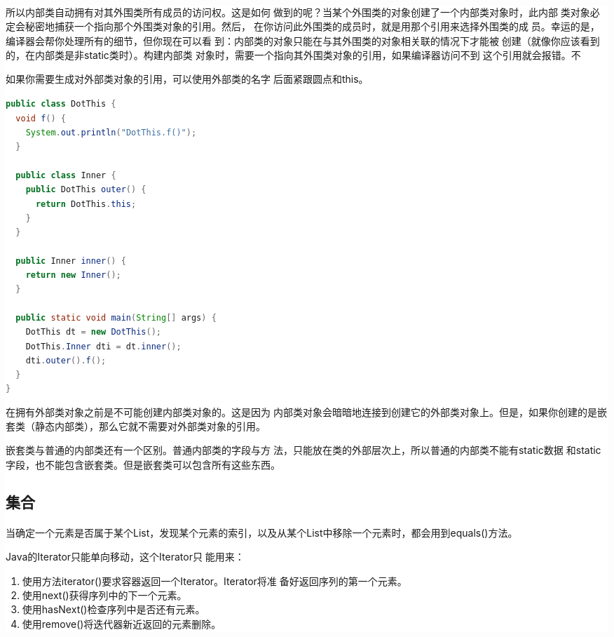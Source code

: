 
所以内部类自动拥有对其外围类所有成员的访问权。这是如何
做到的呢？当某个外围类的对象创建了一个内部类对象时，此内部
类对象必定会秘密地捕获一个指向那个外围类对象的引用。然后，
在你访问此外围类的成员时，就是用那个引用来选择外围类的成
员。幸运的是，编译器会帮你处理所有的细节，但你现在可以看
到：内部类的对象只能在与其外围类的对象相关联的情况下才能被
创建（就像你应该看到的，在内部类是非static类时）。构建内部类
对象时，需要一个指向其外围类对象的引用，如果编译器访问不到
这个引用就会报错。不

如果你需要生成对外部类对象的引用，可以使用外部类的名字
后面紧跟圆点和this。

```java
public class DotThis {
  void f() {
    System.out.println("DotThis.f()");
  }

  public class Inner {
    public DotThis outer() {
      return DotThis.this;
    }
  }

  public Inner inner() {
    return new Inner();
  }

  public static void main(String[] args) {
    DotThis dt = new DotThis();
    DotThis.Inner dti = dt.inner();
    dti.outer().f();
  }
}
```   

在拥有外部类对象之前是不可能创建内部类对象的。这是因为
内部类对象会暗暗地连接到创建它的外部类对象上。但是，如果你创建的是嵌套类（静态内部类），那么它就不需要对外部类对象的引用。     


嵌套类与普通的内部类还有一个区别。普通内部类的字段与方
法，只能放在类的外部层次上，所以普通的内部类不能有static数据
和static字段，也不能包含嵌套类。但是嵌套类可以包含所有这些东西。

## 集合


当确定一个元素是否属于某个List，发现某个元素的索引，以及从某个List中移除一个元素时，都会用到equals()方法。


Java的Iterator只能单向移动，这个Iterator只
能用来：
1. 使用方法iterator()要求容器返回一个Iterator。Iterator将准
备好返回序列的第一个元素。
2. 使用next()获得序列中的下一个元素。
3. 使用hasNext()检查序列中是否还有元素。
4. 使用remove()将迭代器新近返回的元素删除。
